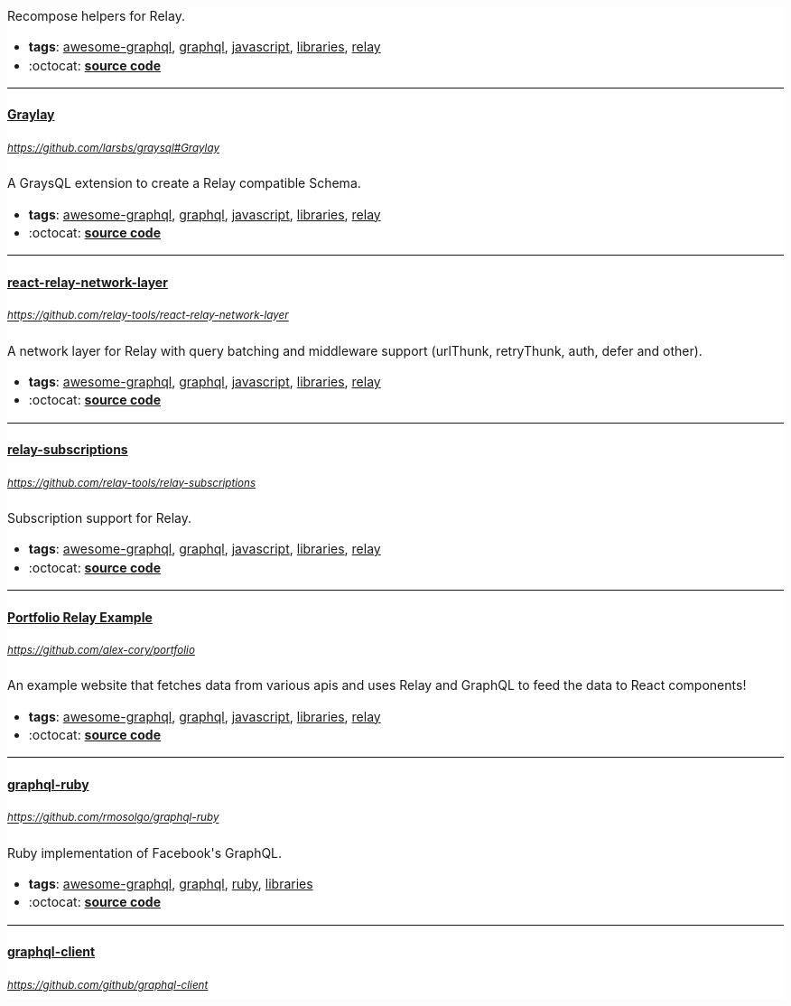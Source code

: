 Recompose helpers for Relay.
* **tags**: [awesome-graphql](../tagged/awesome-graphql.md), [graphql](../tagged/graphql.md), [javascript](../tagged/javascript.md), [libraries](../tagged/libraries.md), [relay](../tagged/relay.md)
* :octocat: **[source code](https://github.com/acdlite/recompose/tree/master/src/packages/recompose-relay)**
---
#### [Graylay](https://github.com/larsbs/graysql#Graylay)
_<sup>https://github.com/larsbs/graysql#Graylay</sup>_

A GraysQL extension to create a Relay compatible Schema.
* **tags**: [awesome-graphql](../tagged/awesome-graphql.md), [graphql](../tagged/graphql.md), [javascript](../tagged/javascript.md), [libraries](../tagged/libraries.md), [relay](../tagged/relay.md)
* :octocat: **[source code](https://github.com/larsbs/graysql#Graylay)**
---
#### [react-relay-network-layer](https://github.com/relay-tools/react-relay-network-layer)
_<sup>https://github.com/relay-tools/react-relay-network-layer</sup>_

A network layer for Relay with query batching and middleware support (urlThunk, retryThunk, auth, defer and other).
* **tags**: [awesome-graphql](../tagged/awesome-graphql.md), [graphql](../tagged/graphql.md), [javascript](../tagged/javascript.md), [libraries](../tagged/libraries.md), [relay](../tagged/relay.md)
* :octocat: **[source code](https://github.com/relay-tools/react-relay-network-layer)**
---
#### [relay-subscriptions](https://github.com/relay-tools/relay-subscriptions)
_<sup>https://github.com/relay-tools/relay-subscriptions</sup>_

Subscription support for Relay.
* **tags**: [awesome-graphql](../tagged/awesome-graphql.md), [graphql](../tagged/graphql.md), [javascript](../tagged/javascript.md), [libraries](../tagged/libraries.md), [relay](../tagged/relay.md)
* :octocat: **[source code](https://github.com/relay-tools/relay-subscriptions)**
---
#### [Portfolio Relay Example](https://github.com/alex-cory/portfolio)
_<sup>https://github.com/alex-cory/portfolio</sup>_

An example website that fetches data from various apis and uses Relay and GraphQL to feed the data to React components!
* **tags**: [awesome-graphql](../tagged/awesome-graphql.md), [graphql](../tagged/graphql.md), [javascript](../tagged/javascript.md), [libraries](../tagged/libraries.md), [relay](../tagged/relay.md)
* :octocat: **[source code](https://github.com/alex-cory/portfolio)**
---
#### [graphql-ruby](https://github.com/rmosolgo/graphql-ruby)
_<sup>https://github.com/rmosolgo/graphql-ruby</sup>_

Ruby implementation of Facebook's GraphQL.
* **tags**: [awesome-graphql](../tagged/awesome-graphql.md), [graphql](../tagged/graphql.md), [ruby](../tagged/ruby.md), [libraries](../tagged/libraries.md)
* :octocat: **[source code](https://github.com/rmosolgo/graphql-ruby)**
---
#### [graphql-client](https://github.com/github/graphql-client)
_<sup>https://github.com/github/graphql-client</sup>_
